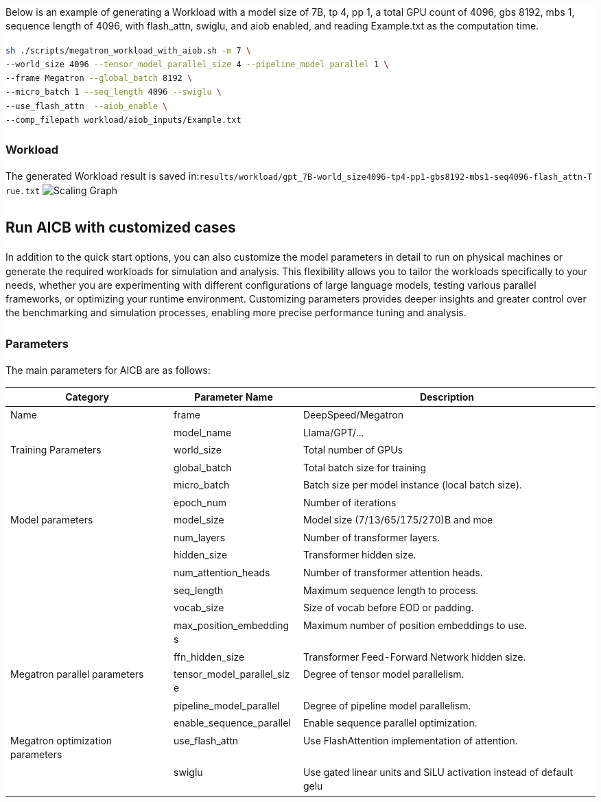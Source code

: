 Below is an example of generating a Workload with a model size of 7B, tp 4, pp 1, a total GPU count of 4096, gbs 8192, mbs 1, sequence length of 4096, with flash_attn, swiglu, and aiob enabled, and reading Example.txt as the computation time.
```bash
sh ./scripts/megatron_workload_with_aiob.sh -m 7 \
--world_size 4096 --tensor_model_parallel_size 4 --pipeline_model_parallel 1 \
--frame Megatron --global_batch 8192 \
--micro_batch 1 --seq_length 4096 --swiglu \
--use_flash_attn  --aiob_enable \
--comp_filepath workload/aiob_inputs/Example.txt
```
### Workload
The generated Workload result is saved in:`results/workload/gpt_7B-world_size4096-tp4-pp1-gbs8192-mbs1-seq4096-flash_attn-True.txt`
![Scaling Graph](../images/tutorial_6.png)

## Run AICB with customized cases
In addition to the quick start options, you can also customize the model parameters in detail to run on physical machines or generate the required workloads for simulation and analysis. This flexibility allows you to tailor the workloads specifically to your needs, whether you are experimenting with different configurations of large language models, testing various parallel frameworks, or optimizing your runtime environment. Customizing parameters provides deeper insights and greater control over the benchmarking and simulation processes, enabling more precise performance tuning and analysis.

### Parameters
The main parameters for AICB are as follows: 

| Category                     | Parameter Name                   | Description                                                                 | 
|------------------------------|-----------------------------------|-----------------------------------------------------------------------------|
| Name                         | frame                             | DeepSpeed/Megatron                                                          |
|                              | model_name                        | Llama/GPT/...                                                               |
|Training Parameters           | world_size                        | Total number of GPUs                                                        |
|                              | global_batch                      | Total batch size for training                                               |
|                              | micro_batch                       | Batch size per model instance (local batch size).                           |
|                              | epoch_num                         | Number of iterations                                                        |
| Model parameters             | model_size                        | Model size (7/13/65/175/270)B and moe                                       |
|                              | num_layers                        | Number of transformer layers.                                               |
|                              | hidden_size                       | Transformer hidden size.                                                    |
|                              | num_attention_heads               | Number of transformer attention heads.                                      |
|                              | seq_length                        | Maximum sequence length to process.                                         |
|                              | vocab_size                        | Size of vocab before EOD or padding.                                        |
|                              | max_position_embeddings           | Maximum number of position embeddings to use.                               |
|                              | ffn_hidden_size                   | Transformer Feed-Forward Network hidden size.                               |
| Megatron parallel parameters | tensor_model_parallel_size        | Degree of tensor model parallelism.                                         |
|                              | pipeline_model_parallel           | Degree of pipeline model parallelism.                                       |
|                              | enable_sequence_parallel          | Enable sequence parallel optimization.                                      |
| Megatron optimization parameters | use_flash_attn                | Use FlashAttention implementation of attention.                             |
|                              | swiglu                            | Use gated linear units and SiLU activation instead of default gelu          |